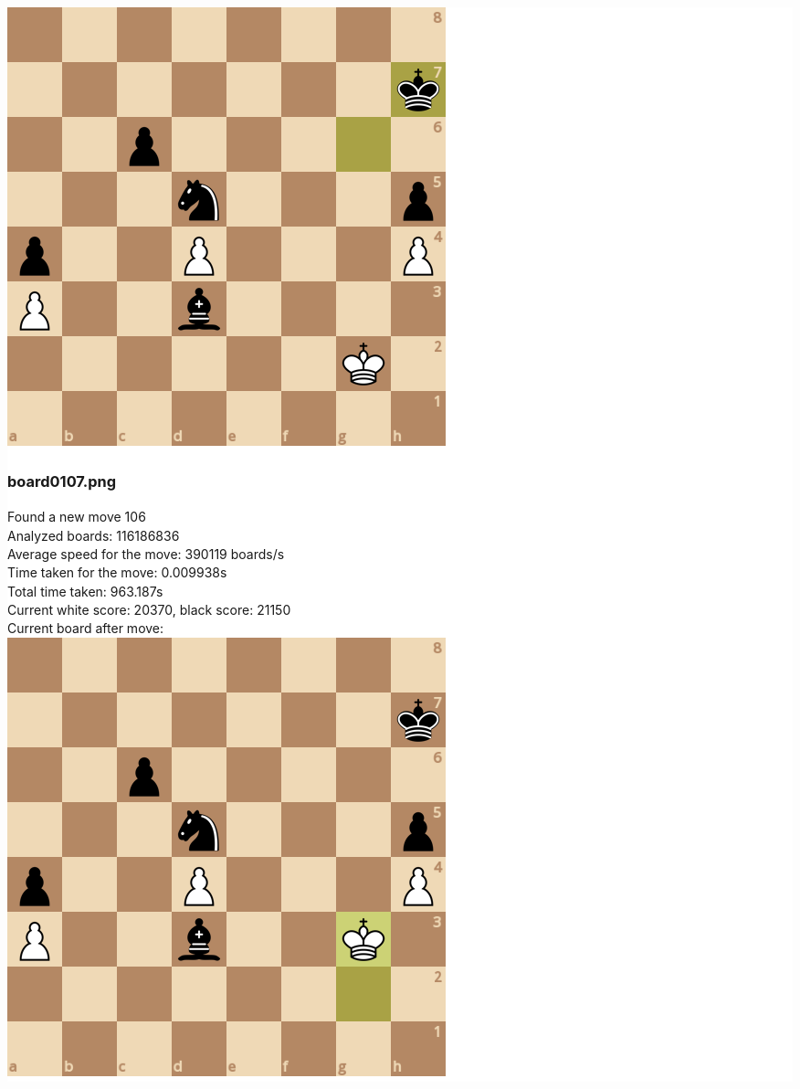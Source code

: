 ![board0106.png](images/board0106.png)

### board0107.png

Found a new move 106\
Analyzed boards: 116186836\
Average speed for the move: 390119 boards/s\
Time taken for the move: 0.009938s\
Total time taken: 963.187s\
Current white score: 20370, black score: 21150\
Current board after move:\
![board0107.png](images/board0107.png)
